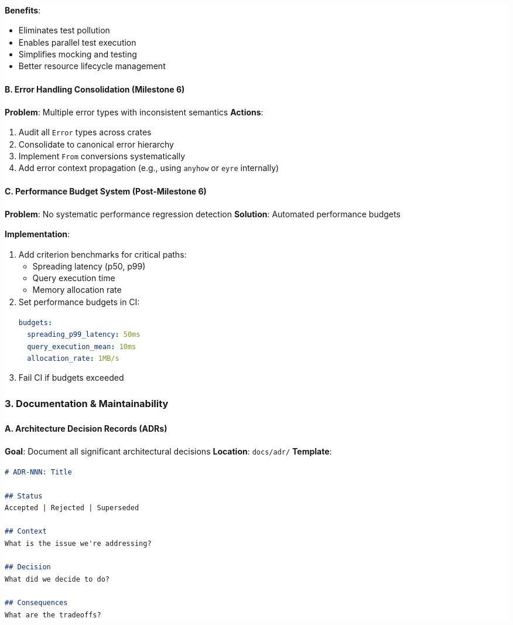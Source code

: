 **Benefits**:
- Eliminates test pollution
- Enables parallel test execution
- Simplifies mocking and testing
- Better resource lifecycle management

#### B. Error Handling Consolidation (Milestone 6)
**Problem**: Multiple error types with inconsistent semantics
**Actions**:
1. Audit all `Error` types across crates
2. Consolidate to canonical error hierarchy
3. Implement `From` conversions systematically
4. Add error context propagation (e.g., using `anyhow` or `eyre` internally)

#### C. Performance Budget System (Post-Milestone 6)
**Problem**: No systematic performance regression detection
**Solution**: Automated performance budgets

**Implementation**:
1. Add criterion benchmarks for critical paths:
   - Spreading latency (p50, p99)
   - Query execution time
   - Memory allocation rate
2. Set performance budgets in CI:
   ```yaml
   budgets:
     spreading_p99_latency: 50ms
     query_execution_mean: 10ms
     allocation_rate: 1MB/s
   ```
3. Fail CI if budgets exceeded

### 3. **Documentation & Maintainability**

#### A. Architecture Decision Records (ADRs)
**Goal**: Document all significant architectural decisions
**Location**: `docs/adr/`
**Template**:
```markdown
# ADR-NNN: Title

## Status
Accepted | Rejected | Superseded

## Context
What is the issue we're addressing?

## Decision
What did we decide to do?

## Consequences
What are the tradeoffs?
```
